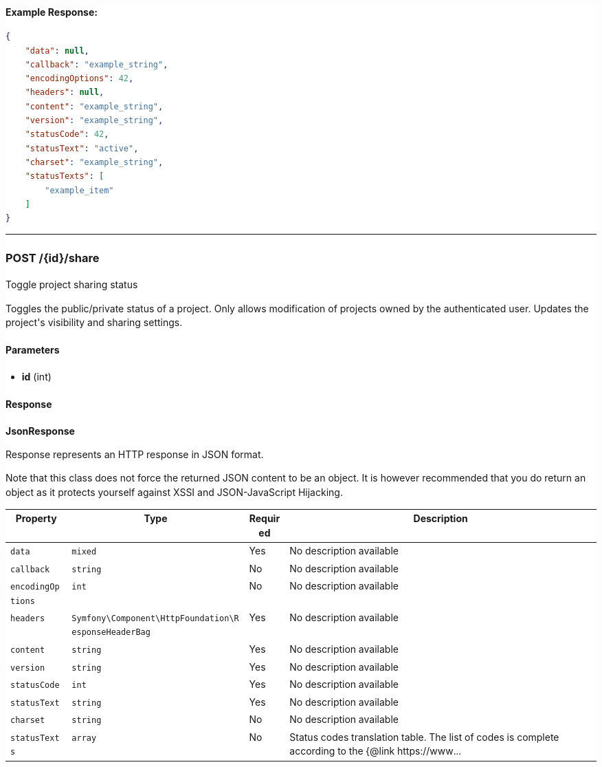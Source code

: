 
**Example Response:**

```json
{
    "data": null,
    "callback": "example_string",
    "encodingOptions": 42,
    "headers": null,
    "content": "example_string",
    "version": "example_string",
    "statusCode": 42,
    "statusText": "active",
    "charset": "example_string",
    "statusTexts": [
        "example_item"
    ]
}
```

---


### POST /{id}/share

Toggle project sharing status

Toggles the public/private status of a project.
Only allows modification of projects owned by the authenticated user.
Updates the project's visibility and sharing settings.

#### Parameters

- **id** (int)

#### Response

**JsonResponse**

Response represents an HTTP response in JSON format.

Note that this class does not force the returned JSON content to be an
object. It is however recommended that you do return an object as it
protects yourself against XSSI and JSON-JavaScript Hijacking.

| Property | Type | Required | Description |
|----------|------|----------|-------------|
| `data` | `mixed` | Yes | No description available |
| `callback` | `string` | No | No description available |
| `encodingOptions` | `int` | No | No description available |
| `headers` | `Symfony\Component\HttpFoundation\ResponseHeaderBag` | Yes | No description available |
| `content` | `string` | Yes | No description available |
| `version` | `string` | Yes | No description available |
| `statusCode` | `int` | Yes | No description available |
| `statusText` | `string` | Yes | No description available |
| `charset` | `string` | No | No description available |
| `statusTexts` | `array` | No | Status codes translation table. The list of codes is complete according to the {@link https://www... |
